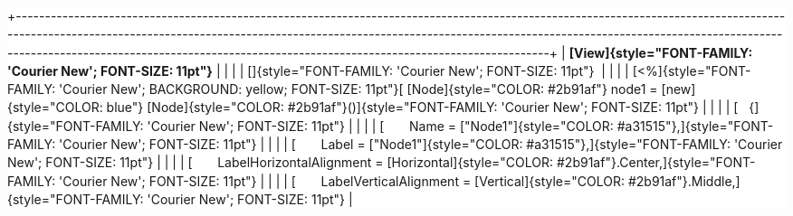 +----------------------------------------------------------------------------------------------------------------------------------------------------------------------------------------------------------------------------------------------------------------------------------------------------------------------------------------------------------------------+
| **[View]{style="FONT-FAMILY: 'Courier New'; FONT-SIZE: 11pt"}**                                                                                                                                                                                                                                                                                                      |
|                                                                                                                                                                                                                                                                                                                                                                      |
| []{style="FONT-FAMILY: 'Courier New'; FONT-SIZE: 11pt"}                                                                                                                                                                                                                                                                                                              |
|                                                                                                                                                                                                                                                                                                                                                                      |
| [\<%]{style="FONT-FAMILY: 'Courier New'; BACKGROUND: yellow; FONT-SIZE: 11pt"}[ [Node]{style="COLOR: #2b91af"} node1 = [new]{style="COLOR: blue"} [Node]{style="COLOR: #2b91af"}()]{style="FONT-FAMILY: 'Courier New'; FONT-SIZE: 11pt"}                                                                                                                             |
|                                                                                                                                                                                                                                                                                                                                                                      |
| [   {]{style="FONT-FAMILY: 'Courier New'; FONT-SIZE: 11pt"}                                                                                                                                                                                                                                                                                                          |
|                                                                                                                                                                                                                                                                                                                                                                      |
| [       Name = [\"Node1\"]{style="COLOR: #a31515"},]{style="FONT-FAMILY: 'Courier New'; FONT-SIZE: 11pt"}                                                                                                                                                                                                                                                            |
|                                                                                                                                                                                                                                                                                                                                                                      |
| [       Label = [\"Node1\"]{style="COLOR: #a31515"},]{style="FONT-FAMILY: 'Courier New'; FONT-SIZE: 11pt"}                                                                                                                                                                                                                                                           |
|                                                                                                                                                                                                                                                                                                                                                                      |
| [       LabelHorizontalAlignment = [Horizontal]{style="COLOR: #2b91af"}.Center,]{style="FONT-FAMILY: 'Courier New'; FONT-SIZE: 11pt"}                                                                                                                                                                                                                                |
|                                                                                                                                                                                                                                                                                                                                                                      |
| [       LabelVerticalAlignment = [Vertical]{style="COLOR: #2b91af"}.Middle,]{style="FONT-FAMILY: 'Courier New'; FONT-SIZE: 11pt"}                                                                                                                                                                                                                                    |